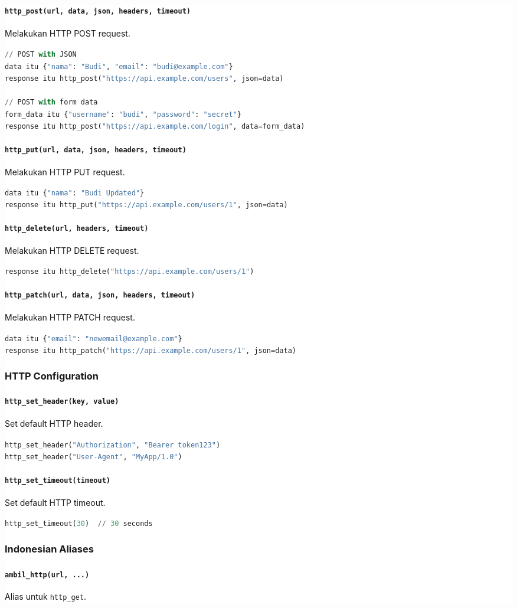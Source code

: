 #### `http_post(url, data, json, headers, timeout)`
Melakukan HTTP POST request.

```python
// POST with JSON
data itu {"nama": "Budi", "email": "budi@example.com"}
response itu http_post("https://api.example.com/users", json=data)

// POST with form data
form_data itu {"username": "budi", "password": "secret"}
response itu http_post("https://api.example.com/login", data=form_data)
```

#### `http_put(url, data, json, headers, timeout)`
Melakukan HTTP PUT request.

```python
data itu {"nama": "Budi Updated"}
response itu http_put("https://api.example.com/users/1", json=data)
```

#### `http_delete(url, headers, timeout)`
Melakukan HTTP DELETE request.

```python
response itu http_delete("https://api.example.com/users/1")
```

#### `http_patch(url, data, json, headers, timeout)`
Melakukan HTTP PATCH request.

```python
data itu {"email": "newemail@example.com"}
response itu http_patch("https://api.example.com/users/1", json=data)
```

### HTTP Configuration

#### `http_set_header(key, value)`
Set default HTTP header.

```python
http_set_header("Authorization", "Bearer token123")
http_set_header("User-Agent", "MyApp/1.0")
```

#### `http_set_timeout(timeout)`
Set default HTTP timeout.

```python
http_set_timeout(30)  // 30 seconds
```

### Indonesian Aliases

#### `ambil_http(url, ...)`
Alias untuk `http_get`.
